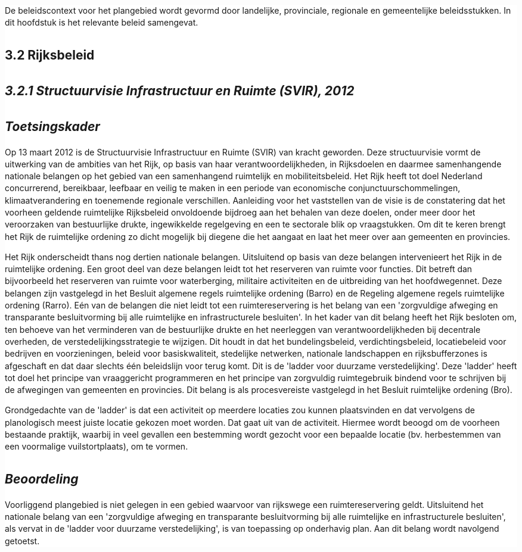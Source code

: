 De beleidscontext voor het plangebied wordt gevormd door landelijke, provinciale, regionale en gemeentelijke beleidsstukken. In dit hoofdstuk is het relevante beleid samengevat.

## <span id="page-22-1"></span>**3.2 Rijksbeleid**

## *3.2.1 Structuurvisie Infrastructuur en Ruimte (SVIR), 2012*

## *Toetsingskader*

Op 13 maart 2012 is de Structuurvisie Infrastructuur en Ruimte (SVIR) van kracht geworden. Deze structuurvisie vormt de uitwerking van de ambities van het Rijk, op basis van haar verantwoordelijkheden, in Rijksdoelen en daarmee samenhangende nationale belangen op het gebied van een samenhangend ruimtelijk en mobiliteitsbeleid. Het Rijk heeft tot doel Nederland concurrerend, bereikbaar, leefbaar en veilig te maken in een periode van economische conjunctuurschommelingen, klimaatverandering en toenemende regionale verschillen. Aanleiding voor het vaststellen van de visie is de constatering dat het voorheen geldende ruimtelijke Rijksbeleid onvoldoende bijdroeg aan het behalen van deze doelen, onder meer door het veroorzaken van bestuurlijke drukte, ingewikkelde regelgeving en een te sectorale blik op vraagstukken. Om dit te keren brengt het Rijk de ruimtelijke ordening zo dicht mogelijk bij diegene die het aangaat en laat het meer over aan gemeenten en provincies.

Het Rijk onderscheidt thans nog dertien nationale belangen. Uitsluitend op basis van deze belangen intervenieert het Rijk in de ruimtelijke ordening. Een groot deel van deze belangen leidt tot het reserveren van ruimte voor functies. Dit betreft dan bijvoorbeeld het reserveren van ruimte voor waterberging, militaire activiteiten en de uitbreiding van het hoofdwegennet. Deze belangen zijn vastgelegd in het Besluit algemene regels ruimtelijke ordening (Barro) en de Regeling algemene regels ruimtelijke ordening (Rarro). Eén van de belangen die niet leidt tot een ruimtereservering is het belang van een 'zorgvuldige afweging en transparante besluitvorming bij alle ruimtelijke en infrastructurele besluiten'. In het kader van dit belang heeft het Rijk besloten om, ten behoeve van het verminderen van de bestuurlijke drukte en het neerleggen van verantwoordelijkheden bij decentrale overheden, de verstedelijkingsstrategie te wijzigen. Dit houdt in dat het bundelingsbeleid, verdichtingsbeleid, locatiebeleid voor bedrijven en voorzieningen, beleid voor basiskwaliteit, stedelijke netwerken, nationale landschappen en rijksbufferzones is afgeschaft en dat daar slechts één beleidslijn voor terug komt. Dit is de 'ladder voor duurzame verstedelijking'. Deze 'ladder' heeft tot doel het principe van vraaggericht programmeren en het principe van zorgvuldig ruimtegebruik bindend voor te schrijven bij de afwegingen van gemeenten en provincies. Dit belang is als procesvereiste vastgelegd in het Besluit ruimtelijke ordening (Bro).

Grondgedachte van de 'ladder' is dat een activiteit op meerdere locaties zou kunnen plaatsvinden en dat vervolgens de planologisch meest juiste locatie gekozen moet worden. Dat gaat uit van de activiteit. Hiermee wordt beoogd om de voorheen bestaande praktijk, waarbij in veel gevallen een bestemming wordt gezocht voor een bepaalde locatie (bv. herbestemmen van een voormalige vuilstortplaats), om te vormen.

## *Beoordeling*

Voorliggend plangebied is niet gelegen in een gebied waarvoor van rijkswege een ruimtereservering geldt. Uitsluitend het nationale belang van een 'zorgvuldige afweging en transparante besluitvorming bij alle ruimtelijke en infrastructurele besluiten', als vervat in de 'ladder voor duurzame verstedelijking', is van toepassing op onderhavig plan. Aan dit belang wordt navolgend getoetst.
